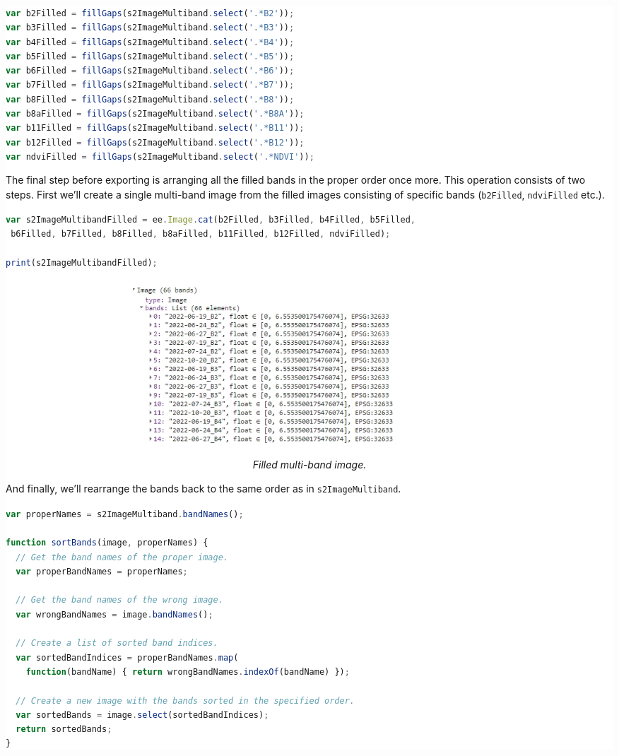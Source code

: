 ``` javascript
var b2Filled = fillGaps(s2ImageMultiband.select('.*B2'));
var b3Filled = fillGaps(s2ImageMultiband.select('.*B3'));
var b4Filled = fillGaps(s2ImageMultiband.select('.*B4'));
var b5Filled = fillGaps(s2ImageMultiband.select('.*B5'));
var b6Filled = fillGaps(s2ImageMultiband.select('.*B6'));
var b7Filled = fillGaps(s2ImageMultiband.select('.*B7'));
var b8Filled = fillGaps(s2ImageMultiband.select('.*B8'));
var b8aFilled = fillGaps(s2ImageMultiband.select('.*B8A'));
var b11Filled = fillGaps(s2ImageMultiband.select('.*B11'));
var b12Filled = fillGaps(s2ImageMultiband.select('.*B12'));
var ndviFilled = fillGaps(s2ImageMultiband.select('.*NDVI'));
```

The final step before exporting is arranging all the filled bands in the proper order once more. This operation consists of two steps. First we’ll create a single multi-band image from the filled images consisting of specific bands (`b2Filled`, `ndviFilled` etc.).

``` javascript
var s2ImageMultibandFilled = ee.Image.cat(b2Filled, b3Filled, b4Filled, b5Filled, 
 b6Filled, b7Filled, b8Filled, b8aFilled, b11Filled, b12Filled, ndviFilled);

print(s2ImageMultibandFilled);
```

<center>

<img src="media_exercise/pipeline1/filled.jpg" title="Filled multi-band image" alt="Filled multi-band image" width="500"/>

<i>Filled multi-band image.</i>
</center>

And finally, we’ll rearrange the bands back to the same order as in `s2ImageMultiband`.

``` javascript
var properNames = s2ImageMultiband.bandNames();

function sortBands(image, properNames) {
  // Get the band names of the proper image.
  var properBandNames = properNames;
  
  // Get the band names of the wrong image.
  var wrongBandNames = image.bandNames();
  
  // Create a list of sorted band indices.
  var sortedBandIndices = properBandNames.map(
    function(bandName) { return wrongBandNames.indexOf(bandName) });
    
  // Create a new image with the bands sorted in the specified order.
  var sortedBands = image.select(sortedBandIndices);
  return sortedBands;
}
```